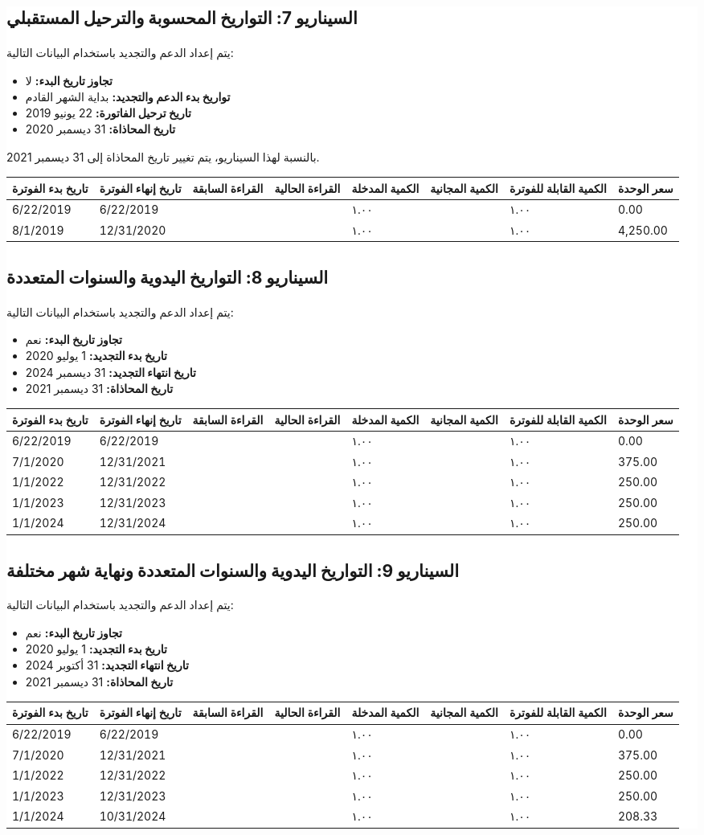 ## <a name="scenario-7-calculated-dates-and-future-posting"></a>السيناريو 7: التواريخ المحسوبة والترحيل المستقبلي

يتم إعداد الدعم والتجديد باستخدام البيانات التالية:

- **تجاوز تاريخ البدء:** لا
- **تواريخ بدء الدعم والتجديد:** بداية الشهر القادم
- **تاريخ ترحيل الفاتورة:** 22 يونيو 2019
- **تاريخ المحاذاة:** 31 ديسمبر 2020

بالنسبة لهذا السيناريو، يتم تغيير تاريخ المحاذاة إلى 31 ديسمبر 2021.

| تاريخ بدء الفوترة | تاريخ إنهاء الفوترة | القراءة السابقة | القراءة الحالية | الكمية المدخلة | الكمية المجانية | الكمية القابلة للفوترة | سعر الوحدة |
|---|---|---|---|---|---|---|---|
| 6/22/2019 | 6/22/2019 | | | ١.٠٠ | | ١.٠٠ | 0.00 |
| 8/1/2019 | 12/31/2020 | | | ١.٠٠ | | ١.٠٠ | 4,250.00 |

## <a name="scenario-8-manual-dates-and-multiple-years"></a>السيناريو 8: التواريخ اليدوية والسنوات المتعددة

يتم إعداد الدعم والتجديد باستخدام البيانات التالية:

- **تجاوز تاريخ البدء:** نعم
- **تاريخ بدء التجديد:** 1 يوليو 2020
- **تاريخ انتهاء التجديد:** 31 ديسمبر 2024
- **تاريخ المحاذاة:** 31 ديسمبر 2021

| تاريخ بدء الفوترة | تاريخ إنهاء الفوترة | القراءة السابقة | القراءة الحالية | الكمية المدخلة | الكمية المجانية | الكمية القابلة للفوترة | سعر الوحدة |
|---|---|---|---|---|---|---|---|
| 6/22/2019 | 6/22/2019 | | | ١.٠٠ | | ١.٠٠ | 0.00 |
| 7/1/2020 | 12/31/2021 | | | ١.٠٠ | | ١.٠٠ | 375.00 |
| 1/1/2022 | 12/31/2022 | | | ١.٠٠ | | ١.٠٠ | 250.00 |
| 1/1/2023 | 12/31/2023 | | | ١.٠٠ | | ١.٠٠ | 250.00 |
| 1/1/2024 | 12/31/2024 | | | ١.٠٠ | | ١.٠٠ | 250.00 |

## <a name="scenario-9-manual-dates-multiple-years-and-a-different-end-month"></a>السيناريو 9: التواريخ اليدوية والسنوات المتعددة ونهاية شهر مختلفة‬

يتم إعداد الدعم والتجديد باستخدام البيانات التالية:

- **تجاوز تاريخ البدء:** نعم
- **تاريخ بدء التجديد:** 1 يوليو 2020
- **تاريخ انتهاء التجديد:** 31 أكتوبر 2024
- **تاريخ المحاذاة:** 31 ديسمبر 2021

| تاريخ بدء الفوترة | تاريخ إنهاء الفوترة | القراءة السابقة | القراءة الحالية | الكمية المدخلة | الكمية المجانية | الكمية القابلة للفوترة | سعر الوحدة |
|---|---|---|---|---|---|---|---|
| 6/22/2019 | 6/22/2019 | | | ١.٠٠ | | ١.٠٠ | 0.00 |
| 7/1/2020 | 12/31/2021 | | | ١.٠٠ | | ١.٠٠ | 375.00 |
| 1/1/2022 | 12/31/2022 | | | ١.٠٠ | | ١.٠٠ | 250.00 |
| 1/1/2023 | 12/31/2023 | | | ١.٠٠ | | ١.٠٠ | 250.00 |
| 1/1/2024 | 10/31/2024 | | | ١.٠٠ | | ١.٠٠ | 208.33 |

